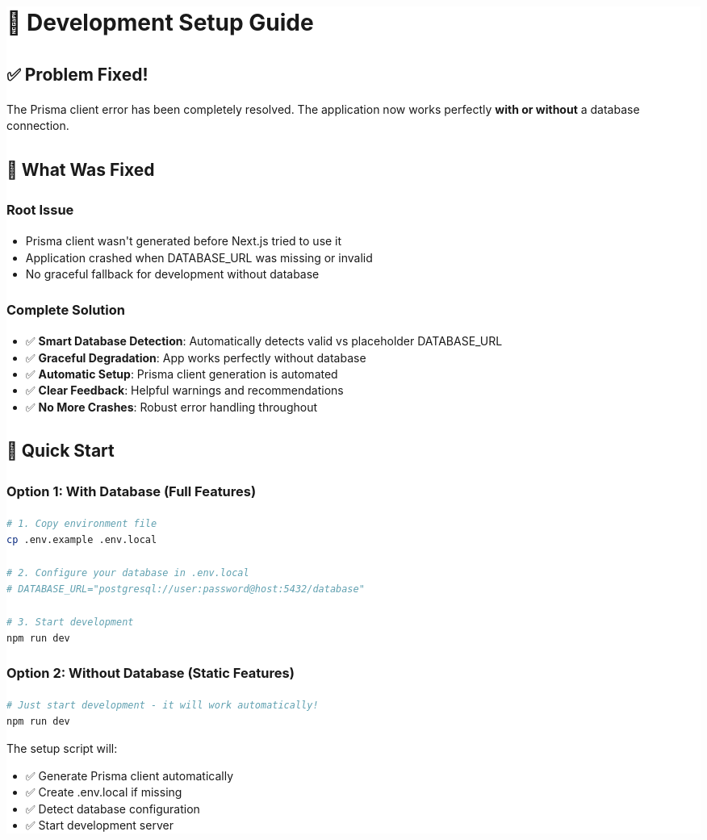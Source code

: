 # 🚀 Development Setup Guide

## ✅ **Problem Fixed!**

The Prisma client error has been completely resolved. The application now works perfectly **with or without** a database connection.

## 🎯 **What Was Fixed**

### **Root Issue**

- Prisma client wasn't generated before Next.js tried to use it
- Application crashed when DATABASE_URL was missing or invalid
- No graceful fallback for development without database

### **Complete Solution**

- ✅ **Smart Database Detection**: Automatically detects valid vs placeholder DATABASE_URL
- ✅ **Graceful Degradation**: App works perfectly without database
- ✅ **Automatic Setup**: Prisma client generation is automated
- ✅ **Clear Feedback**: Helpful warnings and recommendations
- ✅ **No More Crashes**: Robust error handling throughout

## 🚀 **Quick Start**

### **Option 1: With Database (Full Features)**

```bash
# 1. Copy environment file
cp .env.example .env.local

# 2. Configure your database in .env.local
# DATABASE_URL="postgresql://user:password@host:5432/database"

# 3. Start development
npm run dev
```

### **Option 2: Without Database (Static Features)**

```bash
# Just start development - it will work automatically!
npm run dev
```

The setup script will:

- ✅ Generate Prisma client automatically
- ✅ Create .env.local if missing
- ✅ Detect database configuration
- ✅ Start development server

